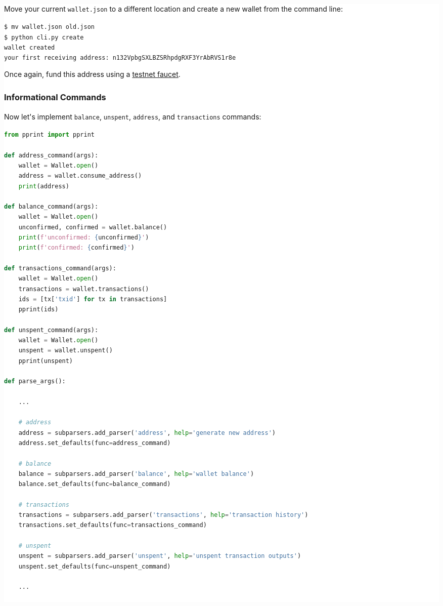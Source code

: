 Move your current `wallet.json` to a different location and create a new wallet from the command line:

```
$ mv wallet.json old.json
$ python cli.py create
wallet created
your first receiving address: n132VpbgSXLBZSRhpdgRXF3YrAbRVS1r8e
```

Once again, fund this address using a [testnet faucet](https://testnet-faucet.mempool.co/).

### Informational Commands

Now let's implement `balance`, `unspent`, `address`, and `transactions` commands:

```python
from pprint import pprint

def address_command(args):
    wallet = Wallet.open()
    address = wallet.consume_address()
    print(address)

def balance_command(args):
    wallet = Wallet.open()
    unconfirmed, confirmed = wallet.balance()
    print(f'unconfirmed: {unconfirmed}')
    print(f'confirmed: {confirmed}')

def transactions_command(args):
    wallet = Wallet.open()
    transactions = wallet.transactions()
    ids = [tx['txid'] for tx in transactions]
    pprint(ids)

def unspent_command(args):
    wallet = Wallet.open()
    unspent = wallet.unspent()
    pprint(unspent)

def parse_args():
    
    ...

    # address
    address = subparsers.add_parser('address', help='generate new address')
    address.set_defaults(func=address_command)

    # balance
    balance = subparsers.add_parser('balance', help='wallet balance')
    balance.set_defaults(func=balance_command)

    # transactions
    transactions = subparsers.add_parser('transactions', help='transaction history')
    transactions.set_defaults(func=transactions_command)

    # unspent
    unspent = subparsers.add_parser('unspent', help='unspent transaction outputs')
    unspent.set_defaults(func=unspent_command)
    
    ...
    
```
